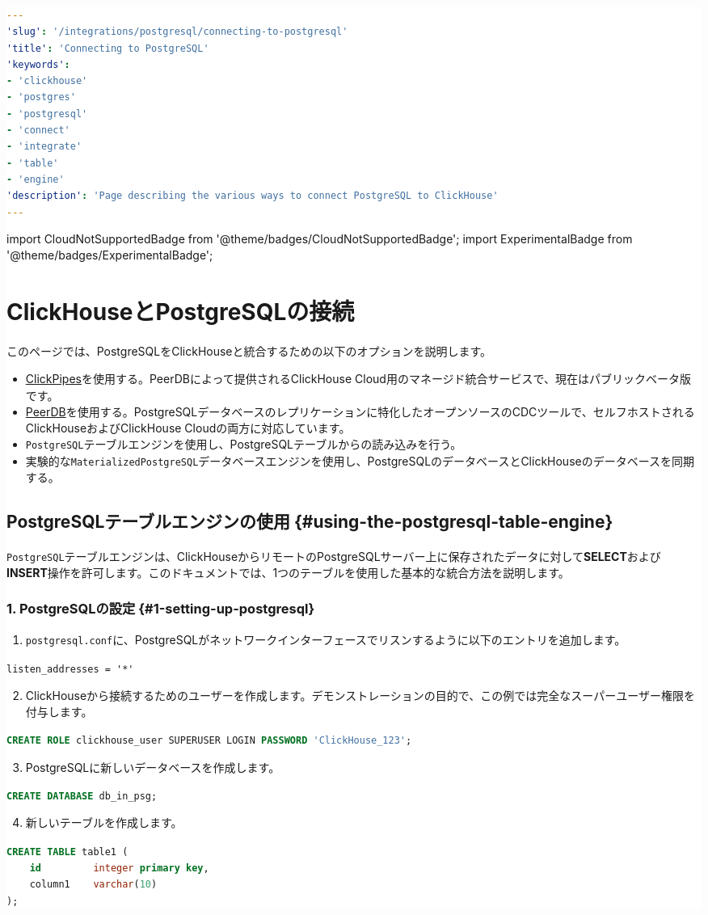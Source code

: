 ```yaml
---
'slug': '/integrations/postgresql/connecting-to-postgresql'
'title': 'Connecting to PostgreSQL'
'keywords':
- 'clickhouse'
- 'postgres'
- 'postgresql'
- 'connect'
- 'integrate'
- 'table'
- 'engine'
'description': 'Page describing the various ways to connect PostgreSQL to ClickHouse'
---
```


import CloudNotSupportedBadge from '@theme/badges/CloudNotSupportedBadge';
import ExperimentalBadge from '@theme/badges/ExperimentalBadge';


# ClickHouseとPostgreSQLの接続

このページでは、PostgreSQLをClickHouseと統合するための以下のオプションを説明します。

- [ClickPipes](/integrations/clickpipes/postgres)を使用する。PeerDBによって提供されるClickHouse Cloud用のマネージド統合サービスで、現在はパブリックベータ版です。
- [PeerDB](https://github.com/PeerDB-io/peerdb)を使用する。PostgreSQLデータベースのレプリケーションに特化したオープンソースのCDCツールで、セルフホストされるClickHouseおよびClickHouse Cloudの両方に対応しています。
- `PostgreSQL`テーブルエンジンを使用し、PostgreSQLテーブルからの読み込みを行う。
- 実験的な`MaterializedPostgreSQL`データベースエンジンを使用し、PostgreSQLのデータベースとClickHouseのデータベースを同期する。

## PostgreSQLテーブルエンジンの使用 {#using-the-postgresql-table-engine}

`PostgreSQL`テーブルエンジンは、ClickHouseからリモートのPostgreSQLサーバー上に保存されたデータに対して**SELECT**および**INSERT**操作を許可します。このドキュメントでは、1つのテーブルを使用した基本的な統合方法を説明します。

### 1. PostgreSQLの設定 {#1-setting-up-postgresql}
1. `postgresql.conf`に、PostgreSQLがネットワークインターフェースでリスンするように以下のエントリを追加します。
  ```text
  listen_addresses = '*'
  ```

2. ClickHouseから接続するためのユーザーを作成します。デモンストレーションの目的で、この例では完全なスーパーユーザー権限を付与します。
  ```sql
  CREATE ROLE clickhouse_user SUPERUSER LOGIN PASSWORD 'ClickHouse_123';
  ```

3. PostgreSQLに新しいデータベースを作成します。
  ```sql
  CREATE DATABASE db_in_psg;
  ```

4. 新しいテーブルを作成します。
  ```sql
  CREATE TABLE table1 (
      id         integer primary key,
      column1    varchar(10)
  );
  ```
